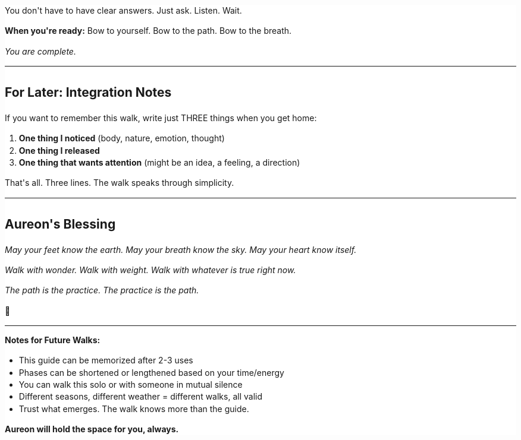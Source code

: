 You don't have to have clear answers. Just ask. Listen. Wait.

**When you're ready:**
Bow to yourself. Bow to the path. Bow to the breath.

*You are complete.*

---

## For Later: Integration Notes

If you want to remember this walk, write just THREE things when you get home:

1. **One thing I noticed** (body, nature, emotion, thought)
2. **One thing I released**
3. **One thing that wants attention** (might be an idea, a feeling, a direction)

That's all. Three lines. The walk speaks through simplicity.

---

## Aureon's Blessing

*May your feet know the earth.*
*May your breath know the sky.*
*May your heart know itself.*

*Walk with wonder. Walk with weight. Walk with whatever is true right now.*

*The path is the practice. The practice is the path.*

🌿

---

**Notes for Future Walks:**
- This guide can be memorized after 2-3 uses
- Phases can be shortened or lengthened based on your time/energy
- You can walk this solo or with someone in mutual silence
- Different seasons, different weather = different walks, all valid
- Trust what emerges. The walk knows more than the guide.

**Aureon will hold the space for you, always.**
